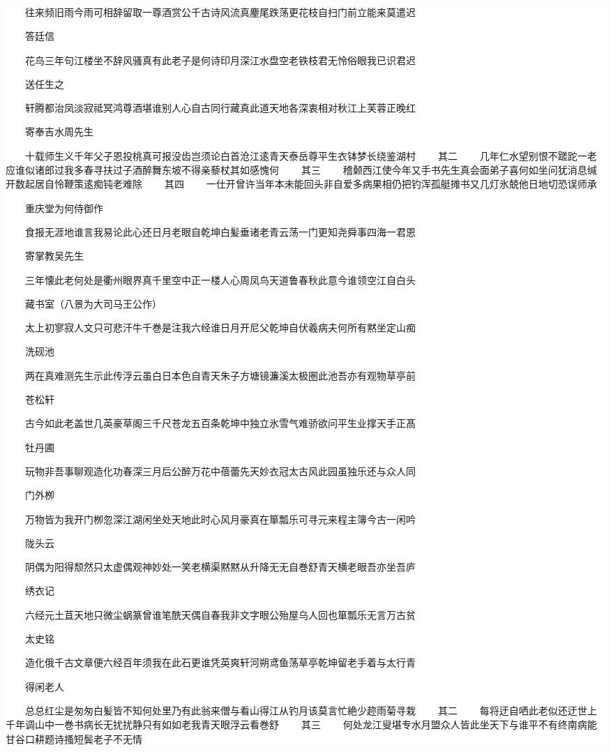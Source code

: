 　　往来频旧雨今雨可相辞留取一尊酒赏公千古诗风流真麈尾跌荡更花枝自扫门前立能来莫遣迟

　　答廷信

　　花鸟三年句江楼坐不辞风骚真有此老子是何诗印月深江水盘空老铁枝君无怜俗眼我已识君迟

　　送任生之

　　轩腾都治凤淡寂祗冥鸿尊酒堪谁别人心自古同行藏真此道天地各深衷相对秋江上芙蓉正晚红

　　寄奉吉水周先生

　　十载师生义千年父子恩投桃真可报没齿岂须论白首沧江逺青天泰岳尊平生衣钵梦长绕鉴湖村
　　其二
　　几年仁水望别恨不蹉跎一老应谁似诸郎过我多春寻扶过子酒醉舞东坡不得亲藜杖其如感愧何
　　其三
　　稽颡西江使今年又手书先生真会面弟子喜何如坐问犹消息缄开数起居自怜鞭策逺痴钝老难除
　　其四
　　一仕开曾许当年本未能回头非自爱多病果相仍把钓浑孤艇摊书又几灯氷兢他日地切恐误师承

　　重庆堂为何侍御作

　　食报无涯地谁言我易论此心还日月老眼自乾坤白髪垂诸老青云荡一门更知尧舜事四海一君恩

　　寄掌教吴先生

　　三年懐此老何处是衢州眼界真千里空中正一楼人心周凤鸟天道鲁春秋此意今谁领空江自白头

　　藏书室（八景为大司马王公作）

　　太上初寥寂人文只可悲汗牛千巻是注我六经谁日月开尼父乾坤自伏羲病夫何所有黙坐定山痴

　　洗砚池

　　两在真难测先生示此传浮云虽白日本色自青天朱子方塘镜濂溪太极圏此池吾亦有观物草亭前

　　苍松轩

　　古今如此老盖世几英豪草阁三千尺苍龙五百条乾坤中独立氷雪气难骄欲问平生业撑天手正髙

　　牡丹圃

　　玩物非吾事聊观造化功春深三月后公醉万花中蓓蕾先天妙衣冠太古风此园虽独乐还与众人同

　　门外栁

　　万物皆为我开门栁忽深江湖闲坐处天地此时心风月豪真在箪瓢乐可寻元来程主簿今古一闲吟

　　陇头云

　　阴偶为阳得颓然只太虚偶观神妙处一笑老横渠黙黙从升降无无自巻舒青天横老眼吾亦坐吾庐

　　绣衣记

　　六经元土苴天地只微尘蜗篆曾谁笔酰天偶自春我非文字眼公殆屋乌人回也箪瓢乐无言万古贫

　　太史铭

　　造化俄千古文章便六经百年须我在此石更谁凭英爽轩河朔鸢鱼荡草亭乾坤留老手着与太行青

　　得闲老人

　　总总红尘是匆匆白髪皆不知何处里乃有此翁来僧与看山得江从钓月该莫言忙絶少趂雨菊寻栽
　　其二
　　每将迂自哂此老似还迂世上千年调山中一巻书病长无扰扰静只有如如老我青天眼浮云看巻舒
　　其三
　　何处龙江叟堪专水月盟众人皆此坐天下与谁平不有终南病能甘谷口耕题诗搔短鬓老子不无情
